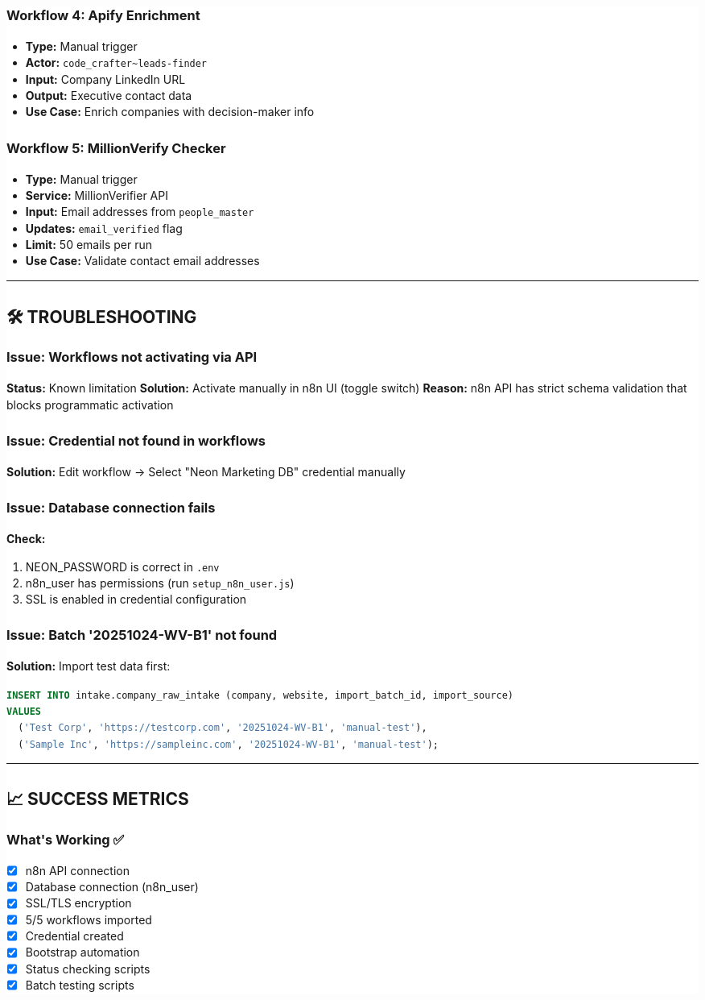 ### Workflow 4: Apify Enrichment
- **Type:** Manual trigger
- **Actor:** `code_crafter~leads-finder`
- **Input:** Company LinkedIn URL
- **Output:** Executive contact data
- **Use Case:** Enrich companies with decision-maker info

### Workflow 5: MillionVerify Checker
- **Type:** Manual trigger
- **Service:** MillionVerifier API
- **Input:** Email addresses from `people_master`
- **Updates:** `email_verified` flag
- **Limit:** 50 emails per run
- **Use Case:** Validate contact email addresses

---

## 🛠️ TROUBLESHOOTING

### Issue: Workflows not activating via API
**Status:** Known limitation
**Solution:** Activate manually in n8n UI (toggle switch)
**Reason:** n8n API has strict schema validation that blocks programmatic activation

### Issue: Credential not found in workflows
**Solution:** Edit workflow → Select "Neon Marketing DB" credential manually

### Issue: Database connection fails
**Check:**
1. NEON_PASSWORD is correct in `.env`
2. n8n_user has permissions (run `setup_n8n_user.js`)
3. SSL is enabled in credential configuration

### Issue: Batch '20251024-WV-B1' not found
**Solution:** Import test data first:
```sql
INSERT INTO intake.company_raw_intake (company, website, import_batch_id, import_source)
VALUES
  ('Test Corp', 'https://testcorp.com', '20251024-WV-B1', 'manual-test'),
  ('Sample Inc', 'https://sampleinc.com', '20251024-WV-B1', 'manual-test');
```

---

## 📈 SUCCESS METRICS

### What's Working ✅
- [x] n8n API connection
- [x] Database connection (n8n_user)
- [x] SSL/TLS encryption
- [x] 5/5 workflows imported
- [x] Credential created
- [x] Bootstrap automation
- [x] Status checking scripts
- [x] Batch testing scripts
